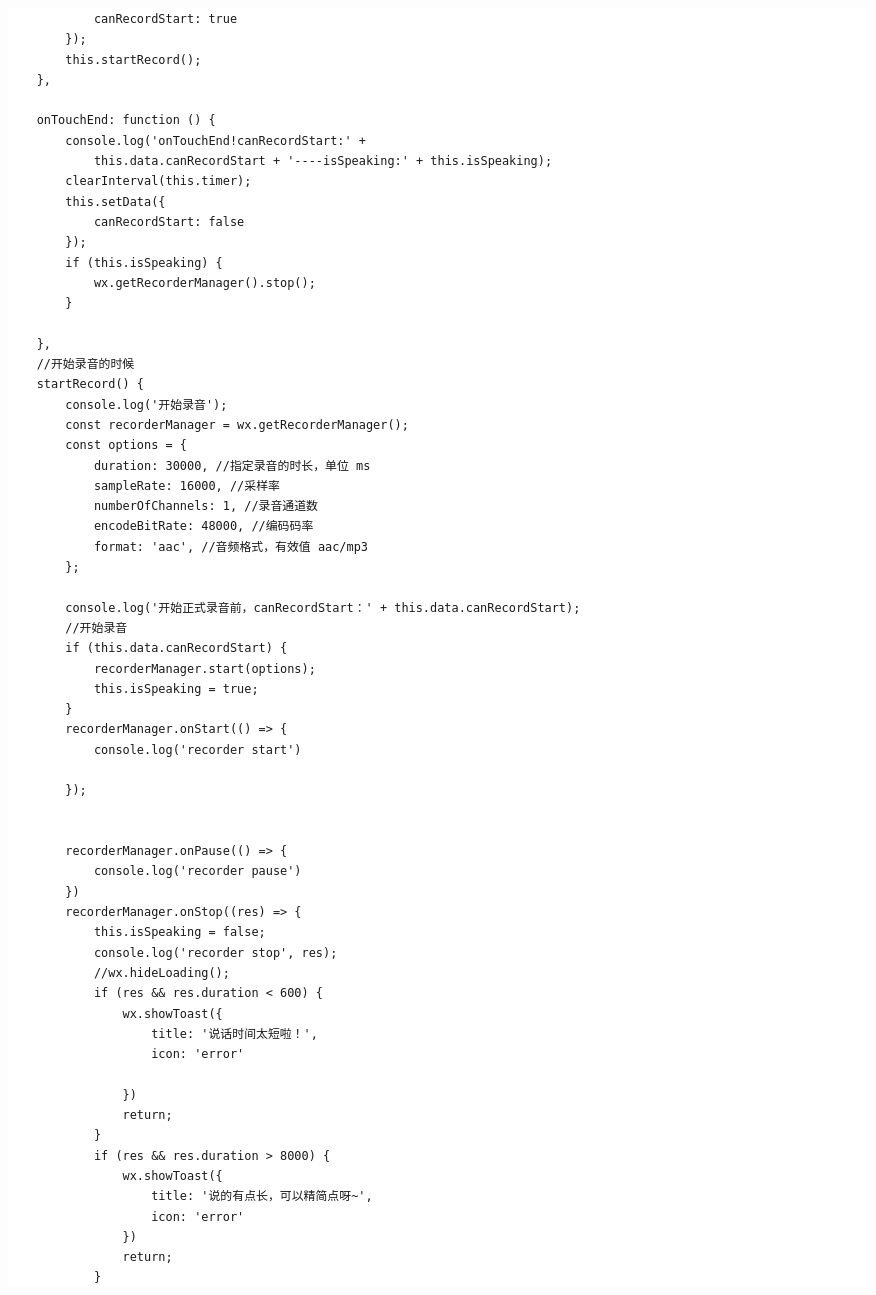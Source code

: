 ```
            canRecordStart: true
        });
        this.startRecord();
    },

    onTouchEnd: function () {
        console.log('onTouchEnd!canRecordStart:' +
            this.data.canRecordStart + '----isSpeaking:' + this.isSpeaking);
        clearInterval(this.timer);
        this.setData({
            canRecordStart: false
        });
        if (this.isSpeaking) {
            wx.getRecorderManager().stop();
        }

    },
    //开始录音的时候
    startRecord() {
        console.log('开始录音');
        const recorderManager = wx.getRecorderManager();
        const options = {
            duration: 30000, //指定录音的时长，单位 ms
            sampleRate: 16000, //采样率
            numberOfChannels: 1, //录音通道数
            encodeBitRate: 48000, //编码码率
            format: 'aac', //音频格式，有效值 aac/mp3
        };

        console.log('开始正式录音前，canRecordStart：' + this.data.canRecordStart);
        //开始录音
        if (this.data.canRecordStart) {
            recorderManager.start(options);
            this.isSpeaking = true;
        }
        recorderManager.onStart(() => {
            console.log('recorder start')

        });


        recorderManager.onPause(() => {
            console.log('recorder pause')
        })
        recorderManager.onStop((res) => {
            this.isSpeaking = false;
            console.log('recorder stop', res);
            //wx.hideLoading();
            if (res && res.duration < 600) {
                wx.showToast({
                    title: '说话时间太短啦！',
                    icon: 'error'

                })
                return;
            }
            if (res && res.duration > 8000) {
                wx.showToast({
                    title: '说的有点长，可以精简点呀~',
                    icon: 'error'
                })
                return;
            }
```
